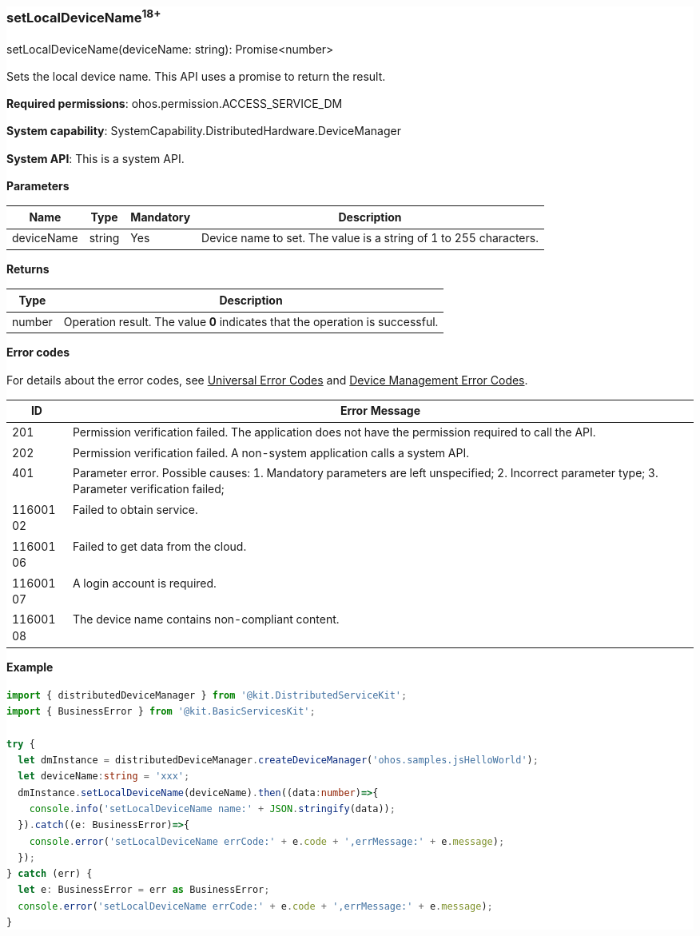 ### setLocalDeviceName<sup>18+</sup>

setLocalDeviceName(deviceName: string): Promise&lt;number&gt;

Sets the local device name. This API uses a promise to return the result.

**Required permissions**: ohos.permission.ACCESS_SERVICE_DM

**System capability**: SystemCapability.DistributedHardware.DeviceManager

**System API**: This is a system API.

**Parameters**

  | Name      | Type           | Mandatory | Description               |
  | ------------- | --------------- | ---- | ------------------- |
  |  deviceName       | string         |  Yes  | Device name to set. The value is a string of 1 to 255 characters.    |

**Returns**

  | Type                                                      | Description                              |
  | ---------------------------------------------------------- | ---------------------------------- |
  | number | Operation result. The value **0** indicates that the operation is successful.|

**Error codes**

For details about the error codes, see [Universal Error Codes](../errorcode-universal.md) and [Device Management Error Codes](errorcode-device-manager.md).

| ID| Error Message                                                       |
| -------- | --------------------------------------------------------------- |
| 201 | Permission verification failed. The application does not have the permission required to call the API.                                            |
| 202 | Permission verification failed. A non-system application calls a system API.                              |
| 401 | Parameter error. Possible causes: 1. Mandatory parameters are left unspecified; 2. Incorrect parameter type; 3. Parameter verification failed; |
| 11600102 | Failed to obtain service.                                 |
| 11600106 | Failed to get data from the cloud. |
| 11600107 | A login account is required.  |
| 11600108 | The device name contains non-compliant content. |

**Example**

  ```ts
  import { distributedDeviceManager } from '@kit.DistributedServiceKit';
  import { BusinessError } from '@kit.BasicServicesKit';

  try {
    let dmInstance = distributedDeviceManager.createDeviceManager('ohos.samples.jsHelloWorld');
    let deviceName:string = 'xxx';
    dmInstance.setLocalDeviceName(deviceName).then((data:number)=>{
      console.info('setLocalDeviceName name:' + JSON.stringify(data));
    }).catch((e: BusinessError)=>{
      console.error('setLocalDeviceName errCode:' + e.code + ',errMessage:' + e.message);
    });
  } catch (err) {
    let e: BusinessError = err as BusinessError;
    console.error('setLocalDeviceName errCode:' + e.code + ',errMessage:' + e.message);
  }
  ```
